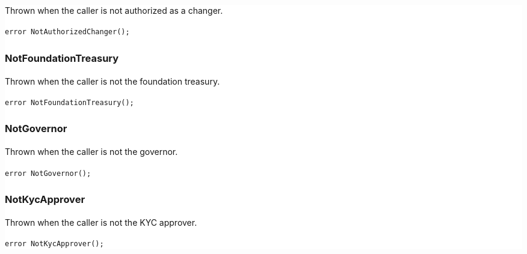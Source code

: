 Thrown when the caller is not authorized as a changer.

```solidity
error NotAuthorizedChanger();
```

### NotFoundationTreasury

Thrown when the caller is not the foundation treasury.

```solidity
error NotFoundationTreasury();
```

### NotGovernor

Thrown when the caller is not the governor.

```solidity
error NotGovernor();
```

### NotKycApprover

Thrown when the caller is not the KYC approver.

```solidity
error NotKycApprover();
```
